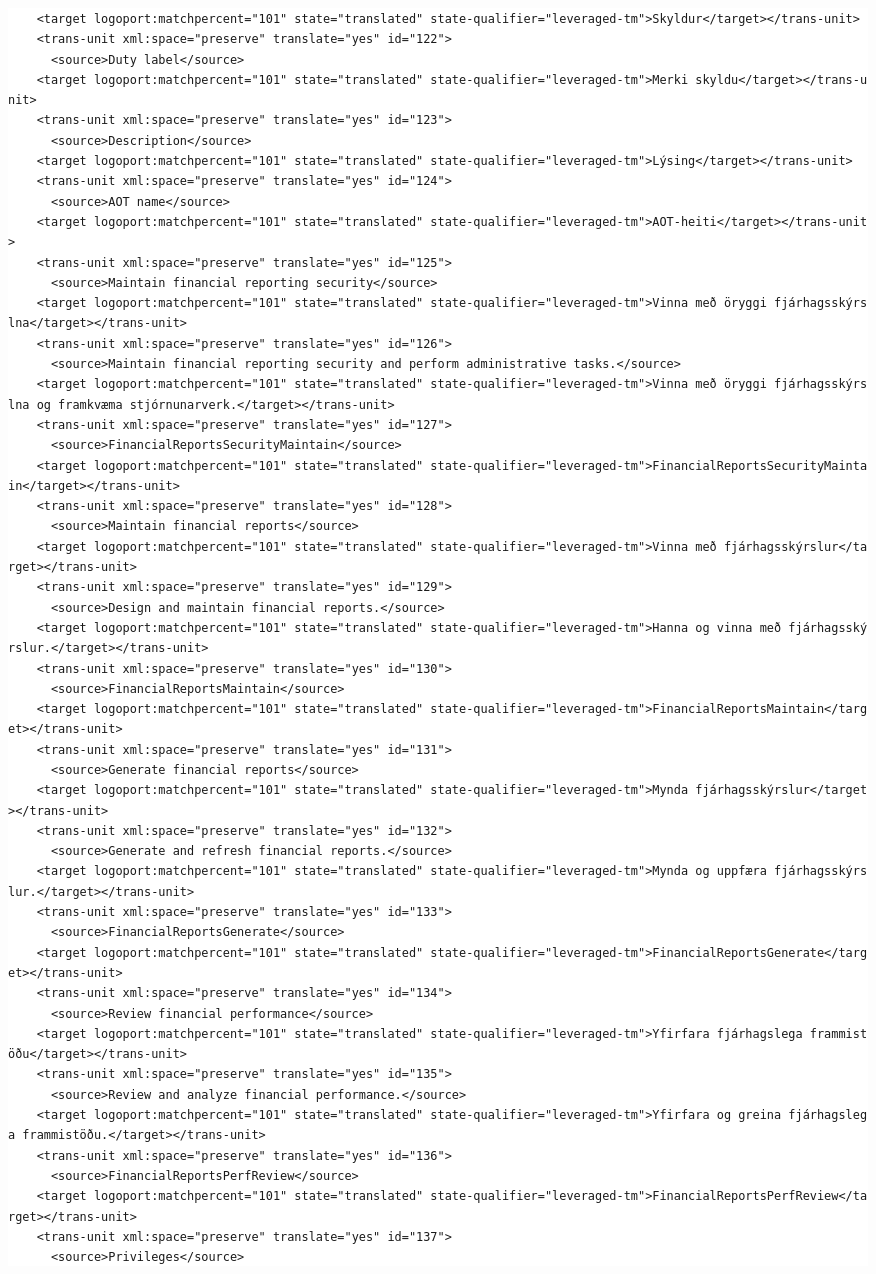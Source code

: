         <target logoport:matchpercent="101" state="translated" state-qualifier="leveraged-tm">Skyldur</target></trans-unit>
        <trans-unit xml:space="preserve" translate="yes" id="122">
          <source>Duty label</source>
        <target logoport:matchpercent="101" state="translated" state-qualifier="leveraged-tm">Merki skyldu</target></trans-unit>
        <trans-unit xml:space="preserve" translate="yes" id="123">
          <source>Description</source>
        <target logoport:matchpercent="101" state="translated" state-qualifier="leveraged-tm">Lýsing</target></trans-unit>
        <trans-unit xml:space="preserve" translate="yes" id="124">
          <source>AOT name</source>
        <target logoport:matchpercent="101" state="translated" state-qualifier="leveraged-tm">AOT-heiti</target></trans-unit>
        <trans-unit xml:space="preserve" translate="yes" id="125">
          <source>Maintain financial reporting security</source>
        <target logoport:matchpercent="101" state="translated" state-qualifier="leveraged-tm">Vinna með öryggi fjárhagsskýrslna</target></trans-unit>
        <trans-unit xml:space="preserve" translate="yes" id="126">
          <source>Maintain financial reporting security and perform administrative tasks.</source>
        <target logoport:matchpercent="101" state="translated" state-qualifier="leveraged-tm">Vinna með öryggi fjárhagsskýrslna og framkvæma stjórnunarverk.</target></trans-unit>
        <trans-unit xml:space="preserve" translate="yes" id="127">
          <source>FinancialReportsSecurityMaintain</source>
        <target logoport:matchpercent="101" state="translated" state-qualifier="leveraged-tm">FinancialReportsSecurityMaintain</target></trans-unit>
        <trans-unit xml:space="preserve" translate="yes" id="128">
          <source>Maintain financial reports</source>
        <target logoport:matchpercent="101" state="translated" state-qualifier="leveraged-tm">Vinna með fjárhagsskýrslur</target></trans-unit>
        <trans-unit xml:space="preserve" translate="yes" id="129">
          <source>Design and maintain financial reports.</source>
        <target logoport:matchpercent="101" state="translated" state-qualifier="leveraged-tm">Hanna og vinna með fjárhagsskýrslur.</target></trans-unit>
        <trans-unit xml:space="preserve" translate="yes" id="130">
          <source>FinancialReportsMaintain</source>
        <target logoport:matchpercent="101" state="translated" state-qualifier="leveraged-tm">FinancialReportsMaintain</target></trans-unit>
        <trans-unit xml:space="preserve" translate="yes" id="131">
          <source>Generate financial reports</source>
        <target logoport:matchpercent="101" state="translated" state-qualifier="leveraged-tm">Mynda fjárhagsskýrslur</target></trans-unit>
        <trans-unit xml:space="preserve" translate="yes" id="132">
          <source>Generate and refresh financial reports.</source>
        <target logoport:matchpercent="101" state="translated" state-qualifier="leveraged-tm">Mynda og uppfæra fjárhagsskýrslur.</target></trans-unit>
        <trans-unit xml:space="preserve" translate="yes" id="133">
          <source>FinancialReportsGenerate</source>
        <target logoport:matchpercent="101" state="translated" state-qualifier="leveraged-tm">FinancialReportsGenerate</target></trans-unit>
        <trans-unit xml:space="preserve" translate="yes" id="134">
          <source>Review financial performance</source>
        <target logoport:matchpercent="101" state="translated" state-qualifier="leveraged-tm">Yfirfara fjárhagslega frammistöðu</target></trans-unit>
        <trans-unit xml:space="preserve" translate="yes" id="135">
          <source>Review and analyze financial performance.</source>
        <target logoport:matchpercent="101" state="translated" state-qualifier="leveraged-tm">Yfirfara og greina fjárhagslega frammistöðu.</target></trans-unit>
        <trans-unit xml:space="preserve" translate="yes" id="136">
          <source>FinancialReportsPerfReview</source>
        <target logoport:matchpercent="101" state="translated" state-qualifier="leveraged-tm">FinancialReportsPerfReview</target></trans-unit>
        <trans-unit xml:space="preserve" translate="yes" id="137">
          <source>Privileges</source>
